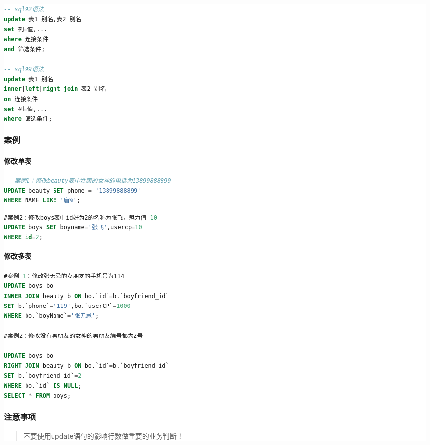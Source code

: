 ```sql
-- sql92语法
update 表1 别名,表2 别名
set 列=值,...
where 连接条件
and 筛选条件;

-- sql99语法
update 表1 别名
inner|left|right join 表2 别名
on 连接条件
set 列=值,...
where 筛选条件;
```



### 案例

#### 修改单表

```sql
-- 案例1：修改beauty表中姓唐的女神的电话为13899888899
UPDATE beauty SET phone = '13899888899'
WHERE NAME LIKE '唐%';
```

```sql
#案例2：修改boys表中id好为2的名称为张飞，魅力值 10
UPDATE boys SET boyname='张飞',usercp=10
WHERE id=2;
```

#### 修改多表

```sql
#案例 1：修改张无忌的女朋友的手机号为114
UPDATE boys bo
INNER JOIN beauty b ON bo.`id`=b.`boyfriend_id`
SET b.`phone`='119',bo.`userCP`=1000
WHERE bo.`boyName`='张无忌';

#案例2：修改没有男朋友的女神的男朋友编号都为2号

UPDATE boys bo
RIGHT JOIN beauty b ON bo.`id`=b.`boyfriend_id`
SET b.`boyfriend_id`=2
WHERE bo.`id` IS NULL;
SELECT * FROM boys;
```

### 注意事项

> 不要使用update语句的影响行数做重要的业务判断！
